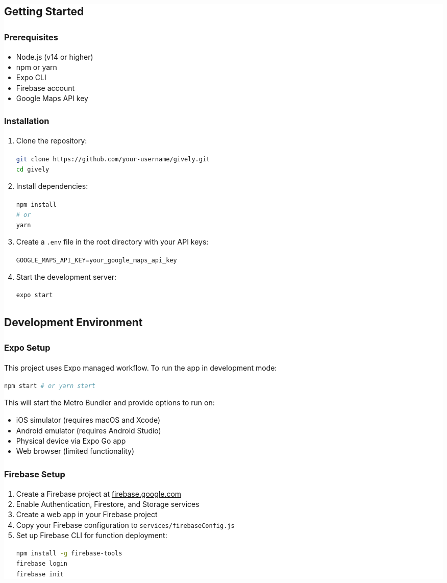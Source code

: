 ## Getting Started

### Prerequisites

- Node.js (v14 or higher)
- npm or yarn
- Expo CLI
- Firebase account
- Google Maps API key

### Installation

1. Clone the repository:
   ```bash
   git clone https://github.com/your-username/gively.git
   cd gively
   ```

2. Install dependencies:
   ```bash
   npm install
   # or
   yarn
   ```

3. Create a `.env` file in the root directory with your API keys:
   ```
   GOOGLE_MAPS_API_KEY=your_google_maps_api_key
   ```

4. Start the development server:
   ```bash
   expo start
   ```

## Development Environment

### Expo Setup

This project uses Expo managed workflow. To run the app in development mode:

```bash
npm start # or yarn start
```

This will start the Metro Bundler and provide options to run on:
- iOS simulator (requires macOS and Xcode)
- Android emulator (requires Android Studio)
- Physical device via Expo Go app
- Web browser (limited functionality)

### Firebase Setup

1. Create a Firebase project at [firebase.google.com](https://firebase.google.com)
2. Enable Authentication, Firestore, and Storage services
3. Create a web app in your Firebase project
4. Copy your Firebase configuration to `services/firebaseConfig.js`
5. Set up Firebase CLI for function deployment:
   ```bash
   npm install -g firebase-tools
   firebase login
   firebase init
   ```
